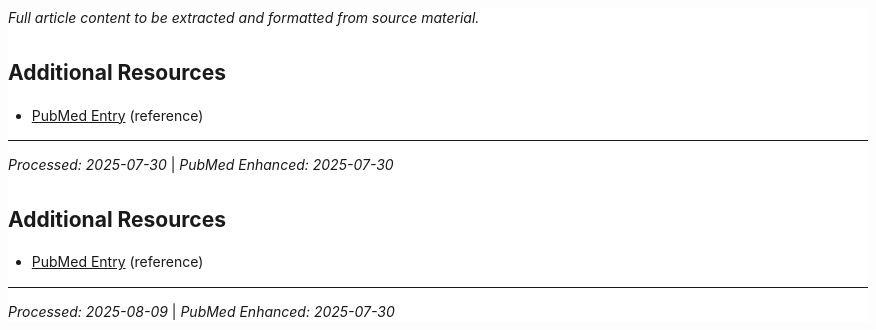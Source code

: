 *Full article content to be extracted and formatted from source material.*

## Additional Resources

- [PubMed Entry](https://pubmed.ncbi.nlm.nih.gov/37983715/) (reference)

---

*Processed: 2025-07-30* | *PubMed Enhanced: 2025-07-30*

## Additional Resources

- [PubMed Entry](https://pubmed.ncbi.nlm.nih.gov/37983715/) (reference)

---

*Processed: 2025-08-09* | *PubMed Enhanced: 2025-07-30*
